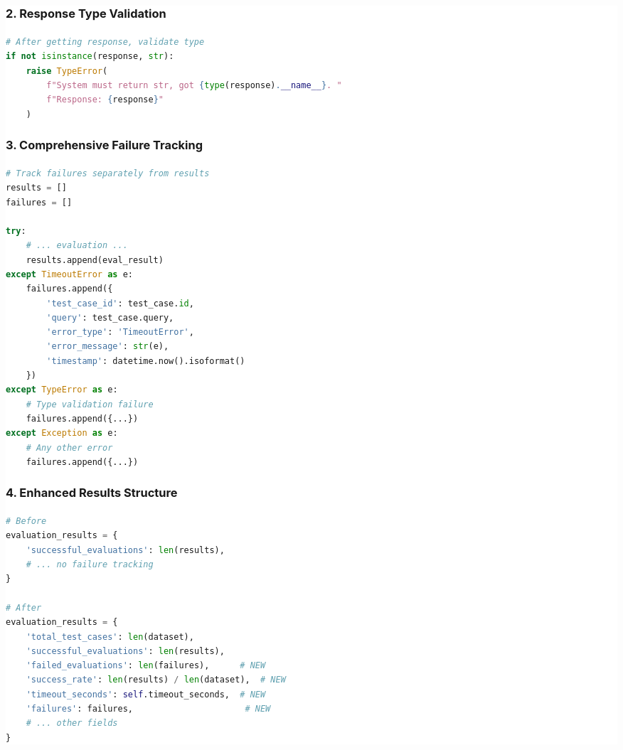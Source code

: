 ### 2. Response Type Validation
```python
# After getting response, validate type
if not isinstance(response, str):
    raise TypeError(
        f"System must return str, got {type(response).__name__}. "
        f"Response: {response}"
    )
```

### 3. Comprehensive Failure Tracking
```python
# Track failures separately from results
results = []
failures = []

try:
    # ... evaluation ...
    results.append(eval_result)
except TimeoutError as e:
    failures.append({
        'test_case_id': test_case.id,
        'query': test_case.query,
        'error_type': 'TimeoutError',
        'error_message': str(e),
        'timestamp': datetime.now().isoformat()
    })
except TypeError as e:
    # Type validation failure
    failures.append({...})
except Exception as e:
    # Any other error
    failures.append({...})
```

### 4. Enhanced Results Structure
```python
# Before
evaluation_results = {
    'successful_evaluations': len(results),
    # ... no failure tracking
}

# After
evaluation_results = {
    'total_test_cases': len(dataset),
    'successful_evaluations': len(results),
    'failed_evaluations': len(failures),      # NEW
    'success_rate': len(results) / len(dataset),  # NEW
    'timeout_seconds': self.timeout_seconds,  # NEW
    'failures': failures,                      # NEW
    # ... other fields
}
```
